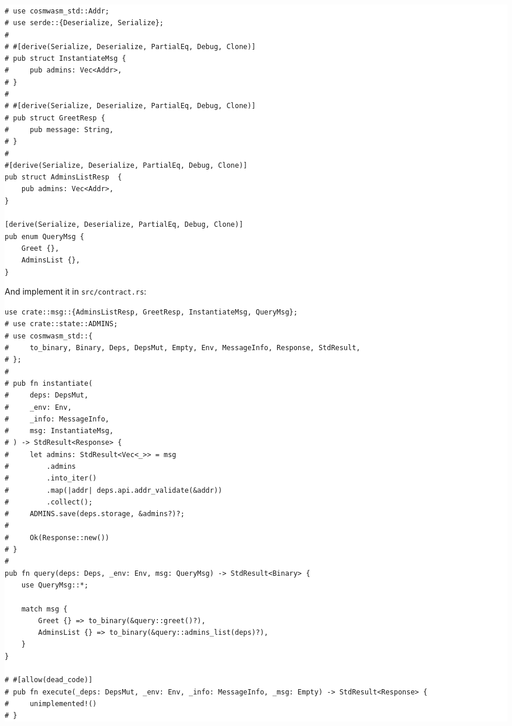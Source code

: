 ```rust,noplayground
# use cosmwasm_std::Addr;
# use serde::{Deserialize, Serialize};
#
# #[derive(Serialize, Deserialize, PartialEq, Debug, Clone)]
# pub struct InstantiateMsg {
#     pub admins: Vec<Addr>,
# }
#
# #[derive(Serialize, Deserialize, PartialEq, Debug, Clone)]
# pub struct GreetResp {
#     pub message: String,
# }
#
#[derive(Serialize, Deserialize, PartialEq, Debug, Clone)]
pub struct AdminsListResp  {
    pub admins: Vec<Addr>,
}

[derive(Serialize, Deserialize, PartialEq, Debug, Clone)]
pub enum QueryMsg {
    Greet {},
    AdminsList {},
}
```

And implement it in `src/contract.rs`:

```rust,noplayground
use crate::msg::{AdminsListResp, GreetResp, InstantiateMsg, QueryMsg};
# use crate::state::ADMINS;
# use cosmwasm_std::{
#     to_binary, Binary, Deps, DepsMut, Empty, Env, MessageInfo, Response, StdResult,
# };
#
# pub fn instantiate(
#     deps: DepsMut,
#     _env: Env,
#     _info: MessageInfo,
#     msg: InstantiateMsg,
# ) -> StdResult<Response> {
#     let admins: StdResult<Vec<_>> = msg
#         .admins
#         .into_iter()
#         .map(|addr| deps.api.addr_validate(&addr))
#         .collect();
#     ADMINS.save(deps.storage, &admins?)?;
#
#     Ok(Response::new())
# }
#
pub fn query(deps: Deps, _env: Env, msg: QueryMsg) -> StdResult<Binary> {
    use QueryMsg::*;

    match msg {
        Greet {} => to_binary(&query::greet()?),
        AdminsList {} => to_binary(&query::admins_list(deps)?),
    }
}

# #[allow(dead_code)]
# pub fn execute(_deps: DepsMut, _env: Env, _info: MessageInfo, _msg: Empty) -> StdResult<Response> {
#     unimplemented!()
# }
```